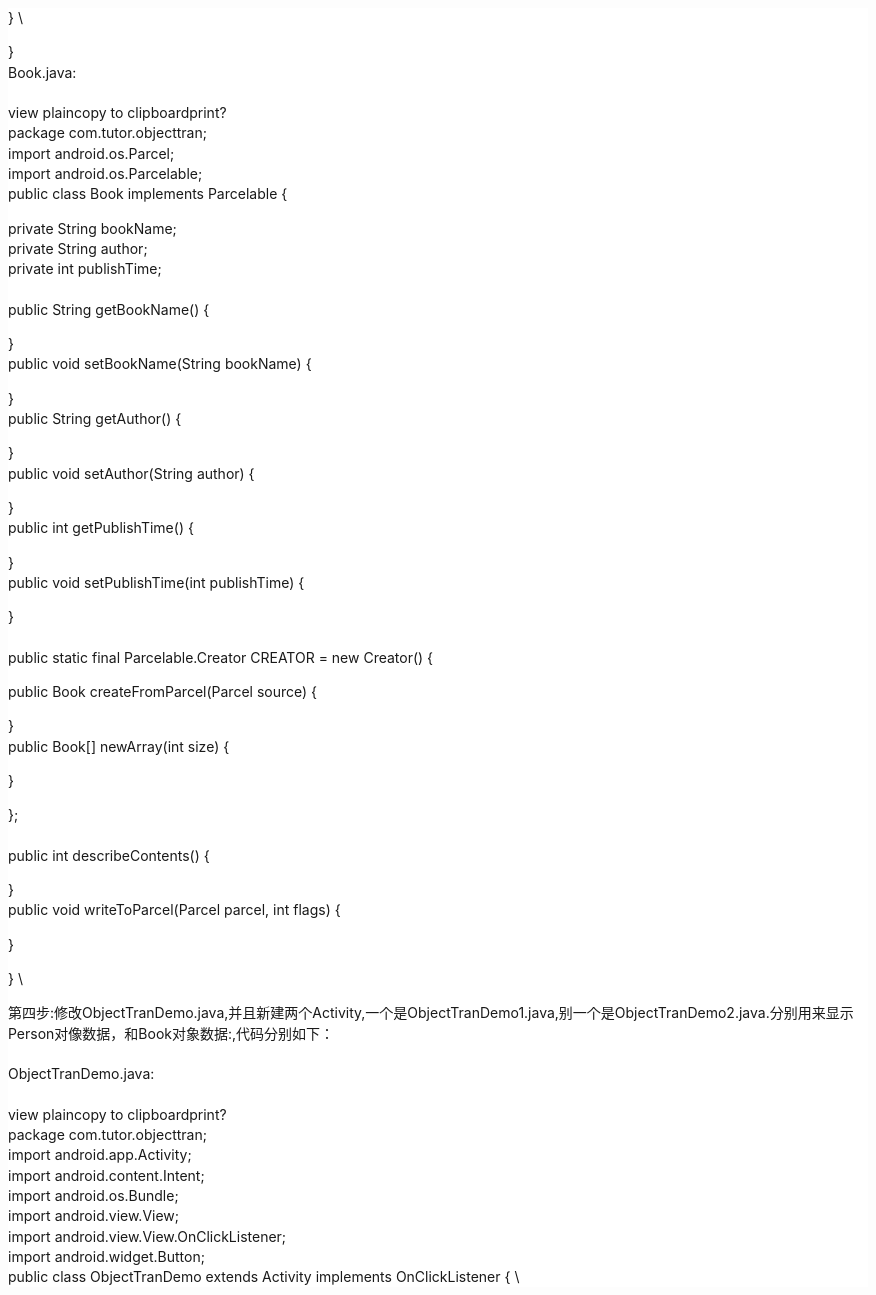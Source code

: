 } \

} \
 Book.java:\
 \
 view plaincopy to clipboardprint?\
 package com.tutor.objecttran; \
 import android.os.Parcel; \
 import android.os.Parcelable; \
 public class Book implements Parcelable {

private String bookName; \
 private String author; \
 private int publishTime; \
 \
 public String getBookName() {

} \
 public void setBookName(String bookName) {

} \
 public String getAuthor() {

} \
 public void setAuthor(String author) {

} \
 public int getPublishTime() {

} \
 public void setPublishTime(int publishTime) {

} \
 \
 public static final Parcelable.Creator CREATOR = new Creator() {

public Book createFromParcel(Parcel source) {

} \
 public Book[] newArray(int size) {

}

}; \
 \
 public int describeContents() {

} \
 public void writeToParcel(Parcel parcel, int flags) {

}

} \

第四步:修改ObjectTranDemo.java,并且新建两个Activity,一个是ObjectTranDemo1.java,别一个是ObjectTranDemo2.java.分别用来显示Person对像数据，和Book对象数据:,代码分别如下：\
 \
 ObjectTranDemo.java:\
 \
 view plaincopy to clipboardprint?\
 package com.tutor.objecttran; \
 import android.app.Activity; \
 import android.content.Intent; \
 import android.os.Bundle; \
 import android.view.View; \
 import android.view.View.OnClickListener; \
 import android.widget.Button; \
 public class ObjectTranDemo extends Activity implements OnClickListener
{ \
